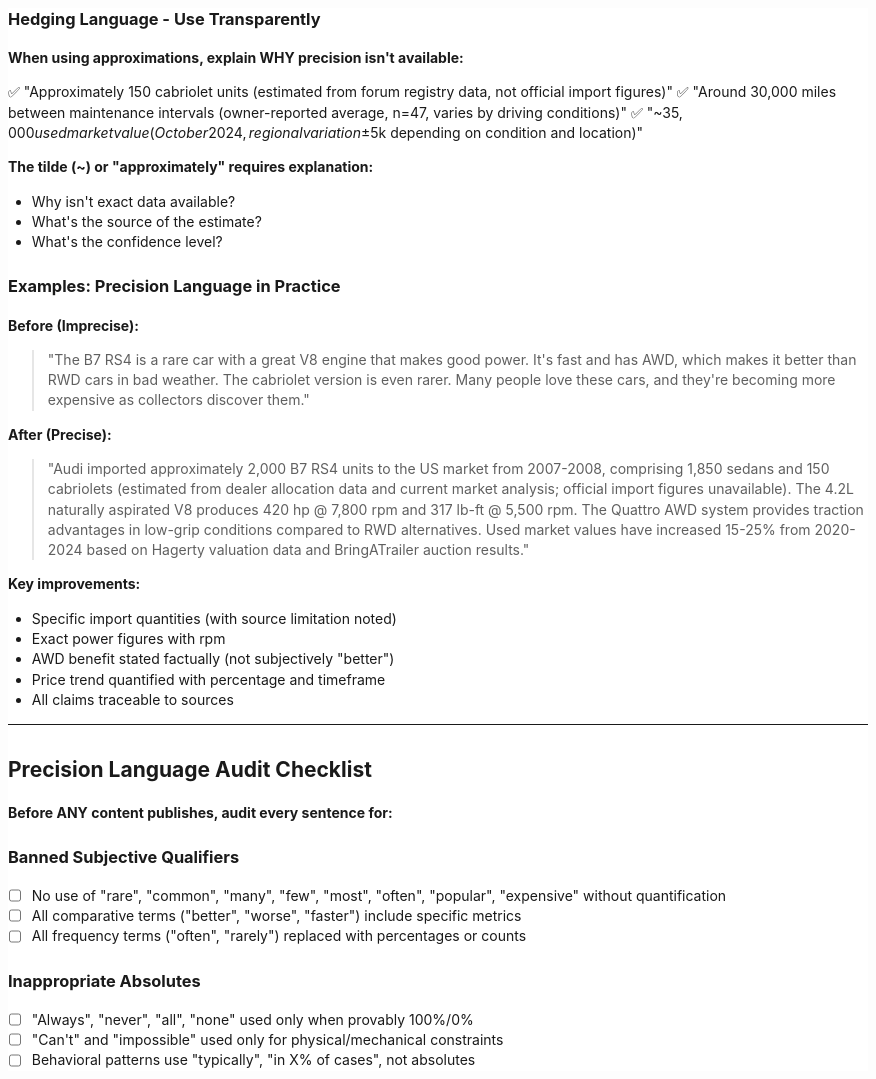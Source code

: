 ### Hedging Language - Use Transparently

**When using approximations, explain WHY precision isn't available:**

✅ "Approximately 150 cabriolet units (estimated from forum registry data, not official import figures)"
✅ "Around 30,000 miles between maintenance intervals (owner-reported average, n=47, varies by driving conditions)"
✅ "~$35,000 used market value (October 2024, regional variation ±$5k depending on condition and location)"

**The tilde (~) or "approximately" requires explanation:**
- Why isn't exact data available?
- What's the source of the estimate?
- What's the confidence level?

### Examples: Precision Language in Practice

**Before (Imprecise):**
> "The B7 RS4 is a rare car with a great V8 engine that makes good power. It's fast and has AWD, which makes it better than RWD cars in bad weather. The cabriolet version is even rarer. Many people love these cars, and they're becoming more expensive as collectors discover them."

**After (Precise):**
> "Audi imported approximately 2,000 B7 RS4 units to the US market from 2007-2008, comprising 1,850 sedans and 150 cabriolets (estimated from dealer allocation data and current market analysis; official import figures unavailable). The 4.2L naturally aspirated V8 produces 420 hp @ 7,800 rpm and 317 lb-ft @ 5,500 rpm. The Quattro AWD system provides traction advantages in low-grip conditions compared to RWD alternatives. Used market values have increased 15-25% from 2020-2024 based on Hagerty valuation data and BringATrailer auction results."

**Key improvements:**
- Specific import quantities (with source limitation noted)
- Exact power figures with rpm
- AWD benefit stated factually (not subjectively "better")
- Price trend quantified with percentage and timeframe
- All claims traceable to sources

---

## Precision Language Audit Checklist

**Before ANY content publishes, audit every sentence for:**

### Banned Subjective Qualifiers
- [ ] No use of "rare", "common", "many", "few", "most", "often", "popular", "expensive" without quantification
- [ ] All comparative terms ("better", "worse", "faster") include specific metrics
- [ ] All frequency terms ("often", "rarely") replaced with percentages or counts

### Inappropriate Absolutes
- [ ] "Always", "never", "all", "none" used only when provably 100%/0%
- [ ] "Can't" and "impossible" used only for physical/mechanical constraints
- [ ] Behavioral patterns use "typically", "in X% of cases", not absolutes
